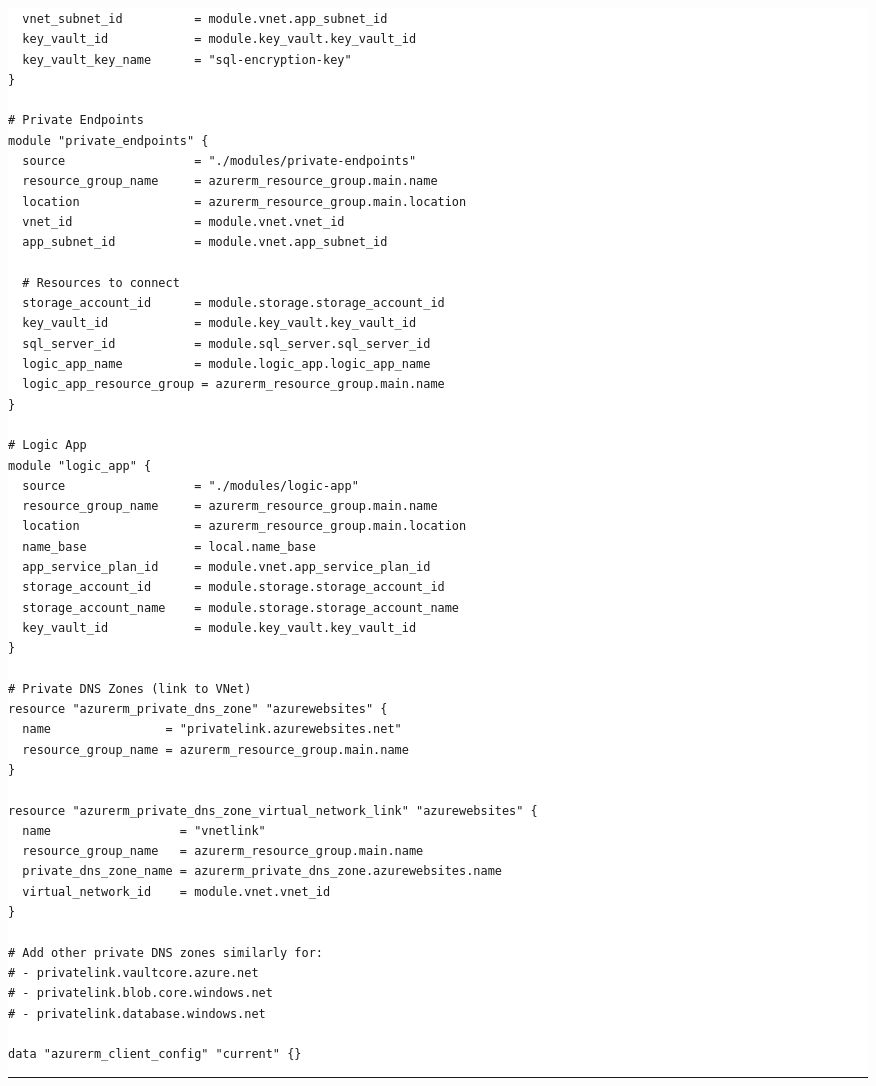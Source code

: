 ```hcl
  vnet_subnet_id          = module.vnet.app_subnet_id
  key_vault_id            = module.key_vault.key_vault_id
  key_vault_key_name      = "sql-encryption-key"
}

# Private Endpoints
module "private_endpoints" {
  source                  = "./modules/private-endpoints"
  resource_group_name     = azurerm_resource_group.main.name
  location                = azurerm_resource_group.main.location
  vnet_id                 = module.vnet.vnet_id
  app_subnet_id           = module.vnet.app_subnet_id

  # Resources to connect
  storage_account_id      = module.storage.storage_account_id
  key_vault_id            = module.key_vault.key_vault_id
  sql_server_id           = module.sql_server.sql_server_id
  logic_app_name          = module.logic_app.logic_app_name
  logic_app_resource_group = azurerm_resource_group.main.name
}

# Logic App
module "logic_app" {
  source                  = "./modules/logic-app"
  resource_group_name     = azurerm_resource_group.main.name
  location                = azurerm_resource_group.main.location
  name_base               = local.name_base
  app_service_plan_id     = module.vnet.app_service_plan_id
  storage_account_id      = module.storage.storage_account_id
  storage_account_name    = module.storage.storage_account_name
  key_vault_id            = module.key_vault.key_vault_id
}

# Private DNS Zones (link to VNet)
resource "azurerm_private_dns_zone" "azurewebsites" {
  name                = "privatelink.azurewebsites.net"
  resource_group_name = azurerm_resource_group.main.name
}

resource "azurerm_private_dns_zone_virtual_network_link" "azurewebsites" {
  name                  = "vnetlink"
  resource_group_name   = azurerm_resource_group.main.name
  private_dns_zone_name = azurerm_private_dns_zone.azurewebsites.name
  virtual_network_id    = module.vnet.vnet_id
}

# Add other private DNS zones similarly for:
# - privatelink.vaultcore.azure.net
# - privatelink.blob.core.windows.net
# - privatelink.database.windows.net

data "azurerm_client_config" "current" {}
```

---